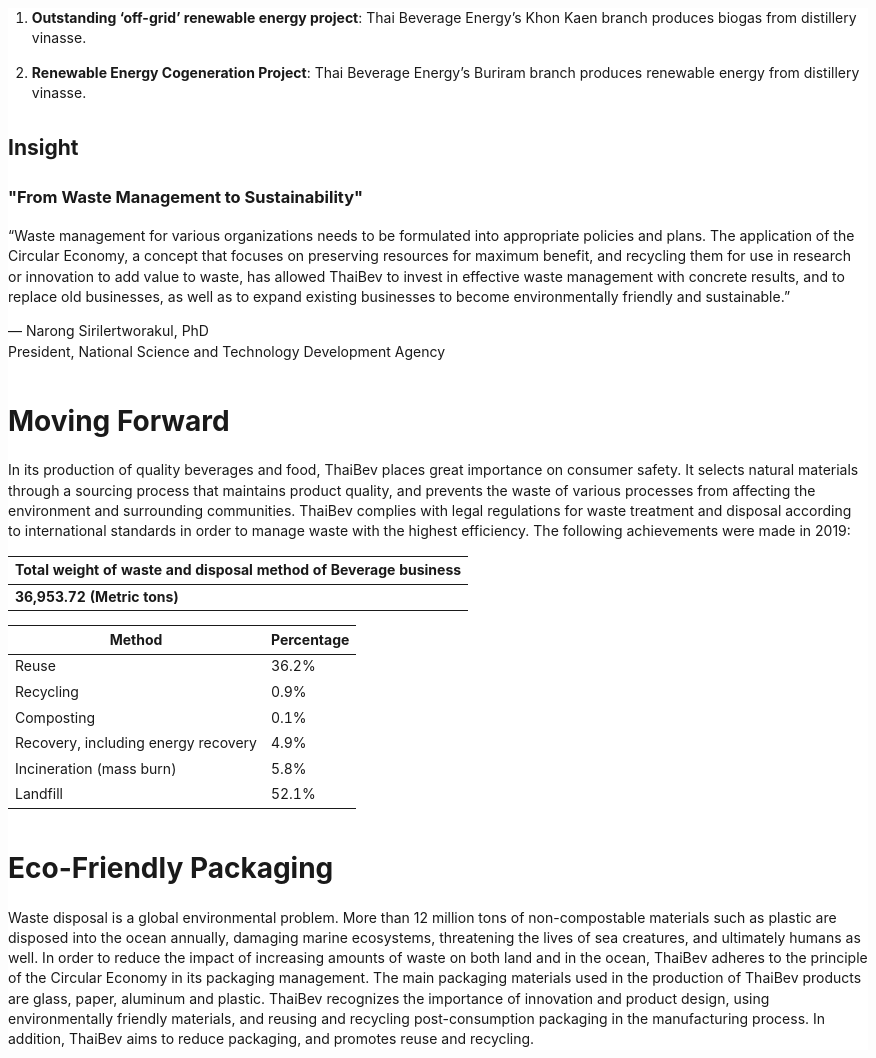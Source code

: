 1. **Outstanding ‘off-grid’ renewable energy project**: Thai Beverage Energy’s Khon Kaen branch produces biogas from distillery vinasse.

2. **Renewable Energy Cogeneration Project**: Thai Beverage Energy’s Buriram branch produces renewable energy from distillery vinasse.

## Insight

### "From Waste Management to Sustainability"

“Waste management for various organizations needs to be formulated into appropriate policies and plans. The application of the Circular Economy, a concept that focuses on preserving resources for maximum benefit, and recycling them for use in research or innovation to add value to waste, has allowed ThaiBev to invest in effective waste management with concrete results, and to replace old businesses, as well as to expand existing businesses to become environmentally friendly and sustainable.”

— Narong Sirilertworakul, PhD  
President, National Science and Technology Development Agency

# Moving Forward

In its production of quality beverages and food, ThaiBev places great importance on consumer safety. It selects natural materials through a sourcing process that maintains product quality, and prevents the waste of various processes from affecting the environment and surrounding communities. ThaiBev complies with legal regulations for waste treatment and disposal according to international standards in order to manage waste with the highest efficiency. The following achievements were made in 2019:

| Total weight of waste and disposal method of Beverage business |
|---------------------------------------------------------------|
| **36,953.72 (Metric tons)**                                   |

| Method                        | Percentage |
|-------------------------------|------------|
| Reuse                         | 36.2%      |
| Recycling                     | 0.9%       |
| Composting                    | 0.1%       |
| Recovery, including energy recovery | 4.9%  |
| Incineration (mass burn)      | 5.8%       |
| Landfill                      | 52.1%      |

# Eco-Friendly Packaging

Waste disposal is a global environmental problem. More than 12 million tons of non-compostable materials such as plastic are disposed into the ocean annually, damaging marine ecosystems, threatening the lives of sea creatures, and ultimately humans as well. In order to reduce the impact of increasing amounts of waste on both land and in the ocean, ThaiBev adheres to the principle of the Circular Economy in its packaging management. The main packaging materials used in the production of ThaiBev products are glass, paper, aluminum and plastic. ThaiBev recognizes the importance of innovation and product design, using environmentally friendly materials, and reusing and recycling post-consumption packaging in the manufacturing process. In addition, ThaiBev aims to reduce packaging, and promotes reuse and recycling.
